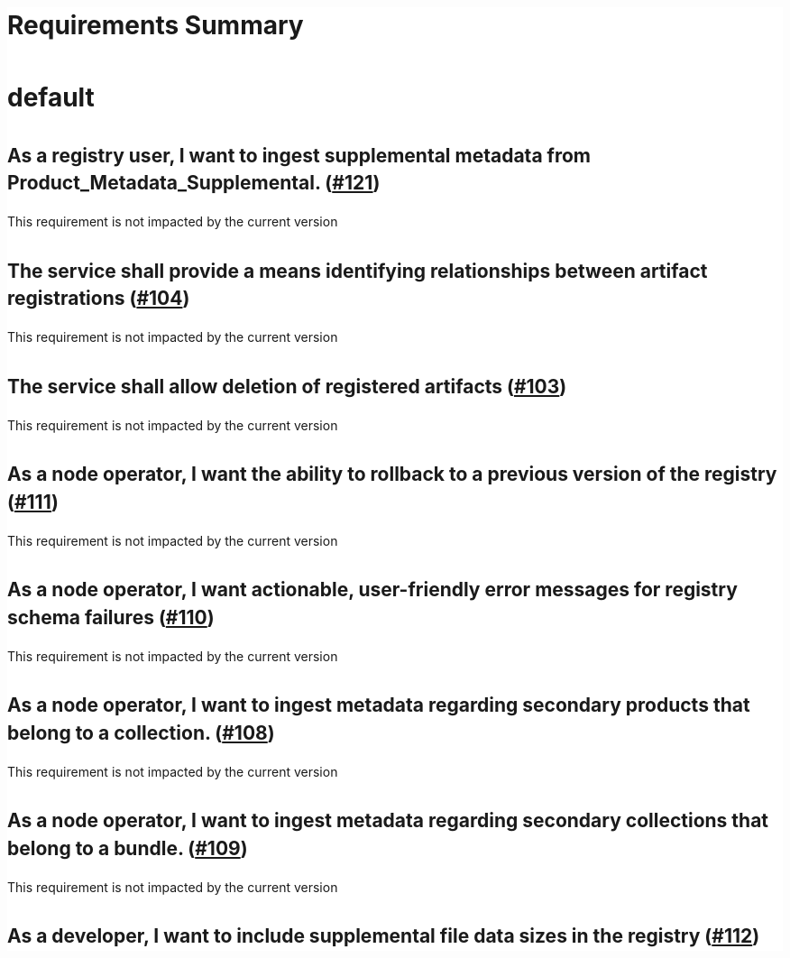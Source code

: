 
Requirements Summary
====================

# default

## As a registry user, I want to ingest supplemental metadata from Product_Metadata_Supplemental. ([#121](https://github.com/NASA-PDS/registry/issues/121))


This requirement is not impacted by the current version
## The service shall provide a means identifying relationships between artifact registrations ([#104](https://github.com/NASA-PDS/registry/issues/104))


This requirement is not impacted by the current version
## The service shall allow deletion of registered artifacts ([#103](https://github.com/NASA-PDS/registry/issues/103))


This requirement is not impacted by the current version
## As a node operator, I want the ability to rollback to a previous version of the registry ([#111](https://github.com/NASA-PDS/registry/issues/111))


This requirement is not impacted by the current version
## As a node operator, I want actionable, user-friendly error messages for registry schema failures ([#110](https://github.com/NASA-PDS/registry/issues/110))


This requirement is not impacted by the current version
## As a node operator, I want to ingest metadata regarding secondary products that belong to a collection. ([#108](https://github.com/NASA-PDS/registry/issues/108))


This requirement is not impacted by the current version
## As a node operator, I want to ingest metadata regarding secondary collections that belong to a bundle. ([#109](https://github.com/NASA-PDS/registry/issues/109))


This requirement is not impacted by the current version
## As a developer, I want to include supplemental file data sizes in the registry ([#112](https://github.com/NASA-PDS/registry/issues/112))
